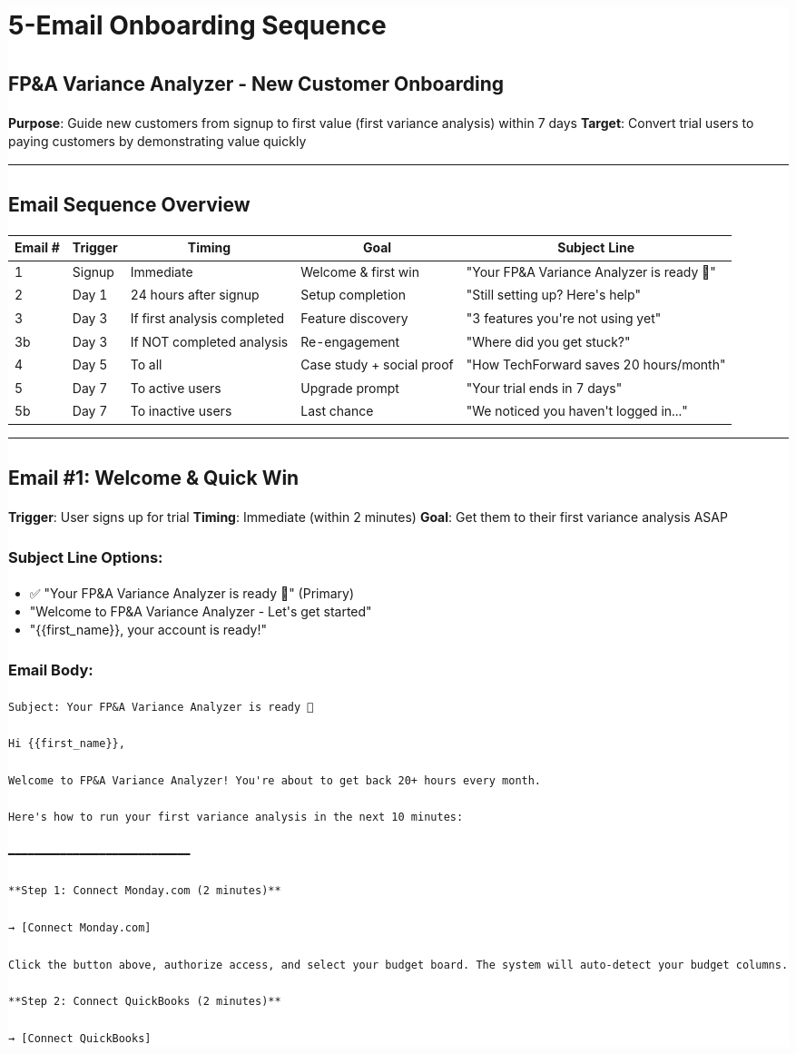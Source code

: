 # 5-Email Onboarding Sequence
## FP&A Variance Analyzer - New Customer Onboarding

**Purpose**: Guide new customers from signup to first value (first variance analysis) within 7 days
**Target**: Convert trial users to paying customers by demonstrating value quickly

---

## Email Sequence Overview

| Email # | Trigger | Timing | Goal | Subject Line |
|---------|---------|--------|------|--------------|
| 1 | Signup | Immediate | Welcome & first win | "Your FP&A Variance Analyzer is ready 🎉" |
| 2 | Day 1 | 24 hours after signup | Setup completion | "Still setting up? Here's help" |
| 3 | Day 3 | If first analysis completed | Feature discovery | "3 features you're not using yet" |
| 3b | Day 3 | If NOT completed analysis | Re-engagement | "Where did you get stuck?" |
| 4 | Day 5 | To all | Case study + social proof | "How TechForward saves 20 hours/month" |
| 5 | Day 7 | To active users | Upgrade prompt | "Your trial ends in 7 days" |
| 5b | Day 7 | To inactive users | Last chance | "We noticed you haven't logged in..." |

---

## Email #1: Welcome & Quick Win
**Trigger**: User signs up for trial
**Timing**: Immediate (within 2 minutes)
**Goal**: Get them to their first variance analysis ASAP

### Subject Line Options:
- ✅ "Your FP&A Variance Analyzer is ready 🎉" (Primary)
- "Welcome to FP&A Variance Analyzer - Let's get started"
- "{{first_name}}, your account is ready!"

### Email Body:

```
Subject: Your FP&A Variance Analyzer is ready 🎉

Hi {{first_name}},

Welcome to FP&A Variance Analyzer! You're about to get back 20+ hours every month.

Here's how to run your first variance analysis in the next 10 minutes:

━━━━━━━━━━━━━━━━━━━━━━━━━━━━

**Step 1: Connect Monday.com (2 minutes)**

→ [Connect Monday.com]

Click the button above, authorize access, and select your budget board. The system will auto-detect your budget columns.

**Step 2: Connect QuickBooks (2 minutes)**

→ [Connect QuickBooks]

```